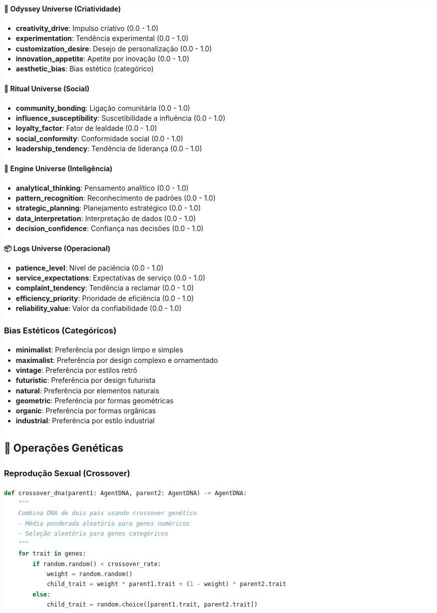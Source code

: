 #### 🎨 Odyssey Universe (Criatividade)

-   **creativity_drive**: Impulso criativo (0.0 - 1.0)
-   **experimentation**: Tendência experimental (0.0 - 1.0)
-   **customization_desire**: Desejo de personalização (0.0 - 1.0)
-   **innovation_appetite**: Apetite por inovação (0.0 - 1.0)
-   **aesthetic_bias**: Bias estético (categórico)

#### 👥 Ritual Universe (Social)

-   **community_bonding**: Ligação comunitária (0.0 - 1.0)
-   **influence_susceptibility**: Suscetibilidade a influência (0.0 - 1.0)
-   **loyalty_factor**: Fator de lealdade (0.0 - 1.0)
-   **social_conformity**: Conformidade social (0.0 - 1.0)
-   **leadership_tendency**: Tendência de liderança (0.0 - 1.0)

#### 🧠 Engine Universe (Inteligência)

-   **analytical_thinking**: Pensamento analítico (0.0 - 1.0)
-   **pattern_recognition**: Reconhecimento de padrões (0.0 - 1.0)
-   **strategic_planning**: Planejamento estratégico (0.0 - 1.0)
-   **data_interpretation**: Interpretação de dados (0.0 - 1.0)
-   **decision_confidence**: Confiança nas decisões (0.0 - 1.0)

#### 📦 Logs Universe (Operacional)

-   **patience_level**: Nível de paciência (0.0 - 1.0)
-   **service_expectations**: Expectativas de serviço (0.0 - 1.0)
-   **complaint_tendency**: Tendência a reclamar (0.0 - 1.0)
-   **efficiency_priority**: Prioridade de eficiência (0.0 - 1.0)
-   **reliability_value**: Valor da confiabilidade (0.0 - 1.0)

### Bias Estéticos (Categóricos)

-   **minimalist**: Preferência por design limpo e simples
-   **maximalist**: Preferência por design complexo e ornamentado
-   **vintage**: Preferência por estilos retrô
-   **futuristic**: Preferência por design futurista
-   **natural**: Preferência por elementos naturais
-   **geometric**: Preferência por formas geométricas
-   **organic**: Preferência por formas orgânicas
-   **industrial**: Preferência por estilo industrial

## 🧬 Operações Genéticas

### Reprodução Sexual (Crossover)

```python
def crossover_dna(parent1: AgentDNA, parent2: AgentDNA) -> AgentDNA:
    """
    Combina DNA de dois pais usando crossover genético
    - Média ponderada aleatória para genes numéricos
    - Seleção aleatória para genes categóricos
    """
    for trait in genes:
        if random.random() < crossover_rate:
            weight = random.random()
            child_trait = weight * parent1.trait + (1 - weight) * parent2.trait
        else:
            child_trait = random.choice([parent1.trait, parent2.trait])
```
